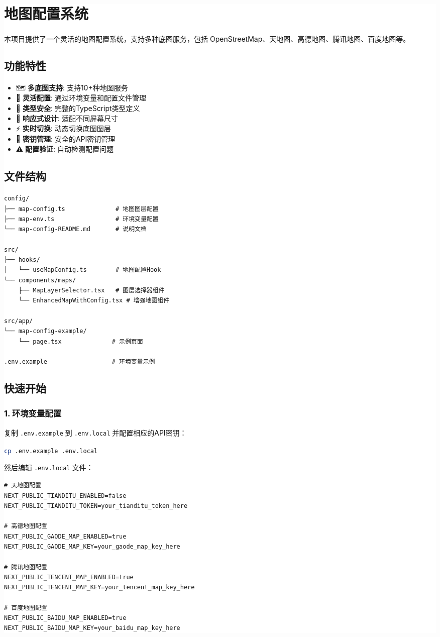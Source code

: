 # 地图配置系统

本项目提供了一个灵活的地图配置系统，支持多种底图服务，包括 OpenStreetMap、天地图、高德地图、腾讯地图、百度地图等。

## 功能特性

- 🗺️ **多底图支持**: 支持10+种地图服务
- 🔧 **灵活配置**: 通过环境变量和配置文件管理
- 🎨 **类型安全**: 完整的TypeScript类型定义
- 📱 **响应式设计**: 适配不同屏幕尺寸
- ⚡ **实时切换**: 动态切换底图图层
- 🔑 **密钥管理**: 安全的API密钥管理
- ⚠️ **配置验证**: 自动检测配置问题

## 文件结构

```
config/
├── map-config.ts              # 地图图层配置
├── map-env.ts                 # 环境变量配置
└── map-config-README.md       # 说明文档

src/
├── hooks/
│   └── useMapConfig.ts        # 地图配置Hook
└── components/maps/
    ├── MapLayerSelector.tsx   # 图层选择器组件
    └── EnhancedMapWithConfig.tsx # 增强地图组件

src/app/
└── map-config-example/
    └── page.tsx              # 示例页面

.env.example                  # 环境变量示例
```

## 快速开始

### 1. 环境变量配置

复制 `.env.example` 到 `.env.local` 并配置相应的API密钥：

```bash
cp .env.example .env.local
```

然后编辑 `.env.local` 文件：

```env
# 天地图配置
NEXT_PUBLIC_TIANDITU_ENABLED=false
NEXT_PUBLIC_TIANDITU_TOKEN=your_tianditu_token_here

# 高德地图配置
NEXT_PUBLIC_GAODE_MAP_ENABLED=true
NEXT_PUBLIC_GAODE_MAP_KEY=your_gaode_map_key_here

# 腾讯地图配置
NEXT_PUBLIC_TENCENT_MAP_ENABLED=true
NEXT_PUBLIC_TENCENT_MAP_KEY=your_tencent_map_key_here

# 百度地图配置
NEXT_PUBLIC_BAIDU_MAP_ENABLED=true
NEXT_PUBLIC_BAIDU_MAP_KEY=your_baidu_map_key_here
```